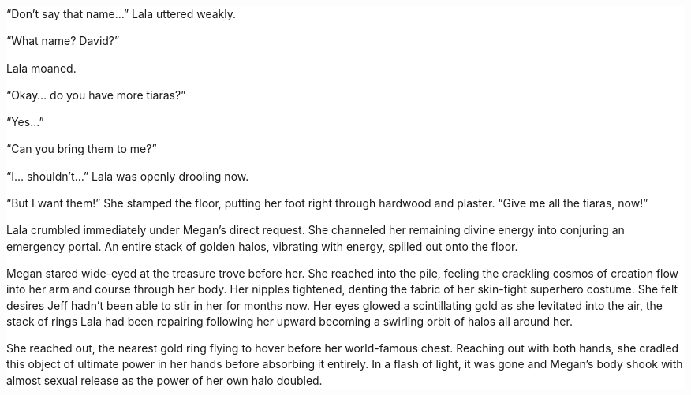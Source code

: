 



“Don’t say that name…” Lala uttered weakly.





“What name? David?”





Lala moaned.





“Okay… do you have more tiaras?”





“Yes…”





“Can you bring them to me?”





“I… shouldn’t…” Lala was openly drooling now.





“But I want them!” She stamped the floor, putting her foot right through hardwood and plaster. “Give me all the tiaras, now!”





Lala crumbled immediately under Megan’s direct request. She channeled her remaining divine energy into conjuring an emergency portal. An entire stack of golden halos, vibrating with energy, spilled out onto the floor.





Megan stared wide-eyed at the treasure trove before her. She reached into the pile, feeling the crackling cosmos of creation flow into her arm and course through her body. Her nipples tightened, denting the fabric of her skin-tight superhero costume. She felt desires Jeff hadn’t been able to stir in her for months now. Her eyes glowed a scintillating gold as she levitated into the air, the stack of rings Lala had been repairing following her upward becoming a swirling orbit of halos all around her.





She reached out, the nearest gold ring flying to hover before her world-famous chest. Reaching out with both hands, she cradled this object of ultimate power in her hands before absorbing it entirely. In a flash of light, it was gone and Megan’s body shook with almost sexual release as the power of her own halo doubled.
